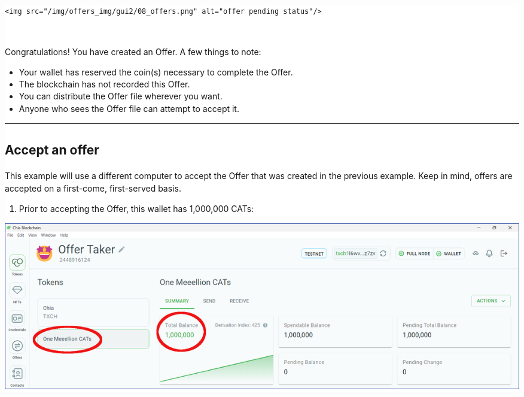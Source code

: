     <img src="/img/offers_img/gui2/08_offers.png" alt="offer pending status"/>
  </div>

  <br/>

Congratulations! You have created an Offer. A few things to note:

- Your wallet has reserved the coin(s) necessary to complete the Offer.
- The blockchain has not recorded this Offer.
- You can distribute the Offer file wherever you want.
- Anyone who sees the Offer file can attempt to accept it.

---

## Accept an offer

This example will use a different computer to accept the Offer that was created in the previous example. Keep in mind, offers are accepted on a first-come, first-served basis.

1. Prior to accepting the Offer, this wallet has 1,000,000 CATs:

  <div style={{ textAlign: 'center' }}>
    <img src="/img/offers_img/gui2/09_offers.png" alt="One Meeellion CATs"/>
  </div>
